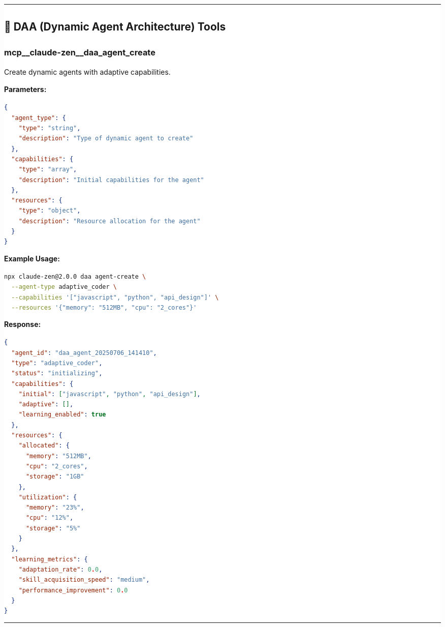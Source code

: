 
---

## 🤖 DAA (Dynamic Agent Architecture) Tools

### mcp__claude-zen__daa_agent_create

Create dynamic agents with adaptive capabilities.

**Parameters:**
```json
{
  "agent_type": {
    "type": "string",
    "description": "Type of dynamic agent to create"
  },
  "capabilities": {
    "type": "array",
    "description": "Initial capabilities for the agent"
  },
  "resources": {
    "type": "object",
    "description": "Resource allocation for the agent"
  }
}
```

**Example Usage:**
```bash
npx claude-zen@2.0.0 daa agent-create \
  --agent-type adaptive_coder \
  --capabilities '["javascript", "python", "api_design"]' \
  --resources '{"memory": "512MB", "cpu": "2_cores"}'
```

**Response:**
```json
{
  "agent_id": "daa_agent_20250706_141410",
  "type": "adaptive_coder",
  "status": "initializing",
  "capabilities": {
    "initial": ["javascript", "python", "api_design"],
    "adaptive": [],
    "learning_enabled": true
  },
  "resources": {
    "allocated": {
      "memory": "512MB",
      "cpu": "2_cores",
      "storage": "1GB"
    },
    "utilization": {
      "memory": "23%",
      "cpu": "12%",
      "storage": "5%"
    }
  },
  "learning_metrics": {
    "adaptation_rate": 0.0,
    "skill_acquisition_speed": "medium",
    "performance_improvement": 0.0
  }
}
```

---
